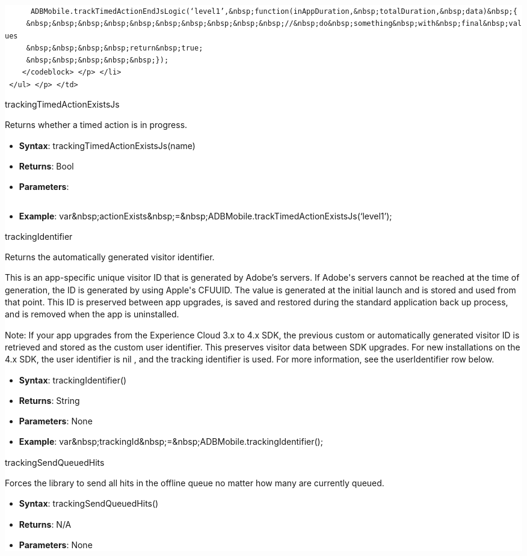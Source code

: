           ADBMobile.trackTimedActionEndJsLogic(‘level1’,&nbsp;function(inAppDuration,&nbsp;totalDuration,&nbsp;data)&nbsp;{ 
         &nbsp;&nbsp;&nbsp;&nbsp;&nbsp;&nbsp;&nbsp;&nbsp;&nbsp;&nbsp;//&nbsp;do&nbsp;something&nbsp;with&nbsp;final&nbsp;values 
         &nbsp;&nbsp;&nbsp;&nbsp;return&nbsp;true; 
         &nbsp;&nbsp;&nbsp;&nbsp;&nbsp;}); 
        </codeblock> </p> </li> 
     </ul> </p> </td> 
  </tr> 
  <tr> 
   <td colname="col1"> trackingTimedActionExistsJs </td> 
   <td colname="col2"> <p>Returns whether a timed action is in progress. </p> <p> 
     <ul id="ul_2B7B6B80D54842E8805FDD54A8E3DAD4"> 
      <li id="li_6F460645BED8439A8C18F583514C0CB9"> <p><b>Syntax</b>: 
        <codeblock class="syntax c">
          trackingTimedActionExistsJs(name) 
        </codeblock> </p> </li> 
      <li id="li_D77125DB2324460B911B37A56462801D"> <p><b>Returns</b>: Bool </p> </li> 
      <li id="li_00AE4C4B8B754A0ABDEB33261DD168A6"> <p><b>Parameters</b>: </p> <p>  </p>
       <table id="table_982656774660432E94227FE0925F62A1">  
       </table> </li> 
      <li id="li_6F493E2EEA2D4112A06C9F3E2D247B49"> <p> <b>Example</b>: 
        <codeblock class="syntax c">
          var&amp;nbsp;actionExists&amp;nbsp;=&amp;nbsp;ADBMobile.trackTimedActionExistsJs(‘level1’); 
        </codeblock> </p> </li> 
     </ul> </p> </td> 
  </tr> 
  <tr> 
   <td colname="col1"> trackingIdentifier </td> 
   <td colname="col2"> <p>Returns the automatically generated visitor identifier. </p> <p>This is an app-specific unique visitor ID that is generated by Adobe’s servers. If Adobe's servers cannot be reached at the time of generation, the ID is generated by using Apple's CFUUID. The value is generated at the initial launch and is stored and used from that point. This ID is preserved between app upgrades, is saved and restored during the standard application back up process, and is removed when the app is uninstalled. </p> <p> <p type="tip">Note:  If your app upgrades from the Experience Cloud 3.x to 4.x SDK, the previous custom or automatically generated visitor ID is retrieved and stored as the custom user identifier. This preserves visitor data between SDK upgrades. For new installations on the 4.x SDK, the user identifier is <span class="codeph"> nil </span>, and the tracking identifier is used. For more information, see the <span class="codeph"> userIdentifier </span> row below. </p> </p> <p> 
     <ul id="ul_4B92F545713E4A7E95D0C0E96281B6A9"> 
      <li id="li_0DAFAF59F0004394981FB0F1406F9563"> <p><b>Syntax</b>: 
        <codeblock class="syntax c">
          trackingIdentifier() 
        </codeblock> </p> </li> 
      <li id="li_84A9D7B67D6A4D429E4228BE17A11CB2"> <p><b>Returns</b>: String </p> </li> 
      <li id="li_903905949CAA49F1B4AED3C4D43ADB5F"> <p><b>Parameters</b>: None </p> </li> 
      <li id="li_8710CE6551B343AAA776F094E524F190"> <p> <b>Example</b>: 
        <codeblock class="syntax c">
          var&amp;nbsp;trackingId&amp;nbsp;=&amp;nbsp;ADBMobile.trackingIdentifier(); 
        </codeblock> </p> </li> 
     </ul> </p> </td> 
  </tr> 
  <tr> 
   <td colname="col1"> trackingSendQueuedHits </td> 
   <td colname="col2"> <p>Forces the library to send all hits in the offline queue no matter how many are currently queued. </p> <p> 
     <ul id="ul_ACFA32ACD2BA4FA2A07BB9FBC6B0D4CE"> 
      <li id="li_1C96B1A5F740478EB6554F4DCC9D910F"> <p><b>Syntax</b>: 
        <codeblock class="syntax c">
          trackingSendQueuedHits() 
        </codeblock> </p> </li> 
      <li id="li_59A495604E384480ADA923066E4164AF"> <p><b>Returns</b>: N/A </p> </li> 
      <li id="li_A9007854437F4A6BA6D093EEE2FF487B"> <p><b>Parameters</b>: None </p> </li> 